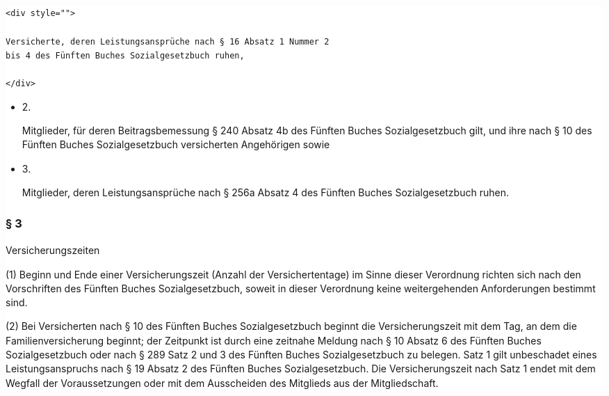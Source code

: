     <div style="">
    
    Versicherte, deren Leistungsansprüche nach § 16 Absatz 1 Nummer 2
    bis 4 des Fünften Buches Sozialgesetzbuch ruhen,
    
    </div>

  - 2\.
    
    <div style="">
    
    Mitglieder, für deren Beitragsbemessung § 240 Absatz 4b des Fünften
    Buches Sozialgesetzbuch gilt, und ihre nach § 10 des Fünften Buches
    Sozialgesetzbuch versicherten Angehörigen sowie
    
    </div>

  - 3\.
    
    <div style="">
    
    Mitglieder, deren Leistungsansprüche nach § 256a Absatz 4 des
    Fünften Buches Sozialgesetzbuch ruhen.
    
    </div>

</div>

</div>

</div>

</div>

<span id="BJNR005500994BJNE001027126.html"></span>

### § 3  
Versicherungszeiten

<div>

<div class="jnhtml">

<div>

<div class="jurAbsatz">

(1) Beginn und Ende einer Versicherungszeit (Anzahl der
Versichertentage) im Sinne dieser Verordnung richten sich nach den
Vorschriften des Fünften Buches Sozialgesetzbuch, soweit in dieser
Verordnung keine weitergehenden Anforderungen bestimmt sind.

</div>

<div class="jurAbsatz">

(2) Bei Versicherten nach § 10 des Fünften Buches Sozialgesetzbuch
beginnt die Versicherungszeit mit dem Tag, an dem die
Familienversicherung beginnt; der Zeitpunkt ist durch eine zeitnahe
Meldung nach § 10 Absatz 6 des Fünften Buches Sozialgesetzbuch oder nach
§ 289 Satz 2 und 3 des Fünften Buches Sozialgesetzbuch zu belegen. Satz
1 gilt unbeschadet eines Leistungsanspruchs nach § 19 Absatz 2 des
Fünften Buches Sozialgesetzbuch. Die Versicherungszeit nach Satz 1
endet mit dem Wegfall der Voraussetzungen oder mit dem Ausscheiden des
Mitglieds aus der Mitgliedschaft.
